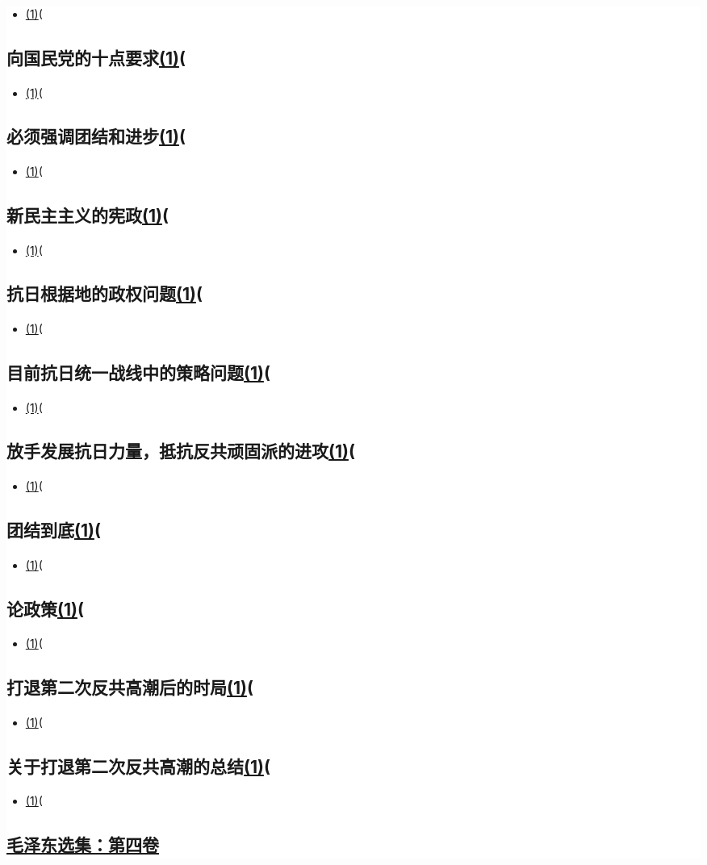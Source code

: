 - [(1)]((1).md)(


## 向国民党的十点要求[(1)]((1).md)(

- [(1)]((1).md)(


## 必须强调团结和进步[(1)]((1).md)(

- [(1)]((1).md)(


## 新民主主义的宪政[(1)]((1).md)(

- [(1)]((1).md)(


## 抗日根据地的政权问题[(1)]((1).md)(

- [(1)]((1).md)(


## 目前抗日统一战线中的策略问题[(1)]((1).md)(

- [(1)]((1).md)(


## 放手发展抗日力量，抵抗反共顽固派的进攻[(1)]((1).md)(

- [(1)]((1).md)(


## 团结到底[(1)]((1).md)(

- [(1)]((1).md)(


## 论政策[(1)]((1).md)(

- [(1)]((1).md)(


## 打退第二次反共高潮后的时局[(1)]((1).md)(

- [(1)]((1).md)(


## 关于打退第二次反共高潮的总结[(1)]((1).md)(

- [(1)]((1).md)(

## [毛泽东选集：第四卷](毛泽东选集：第四卷.md)
